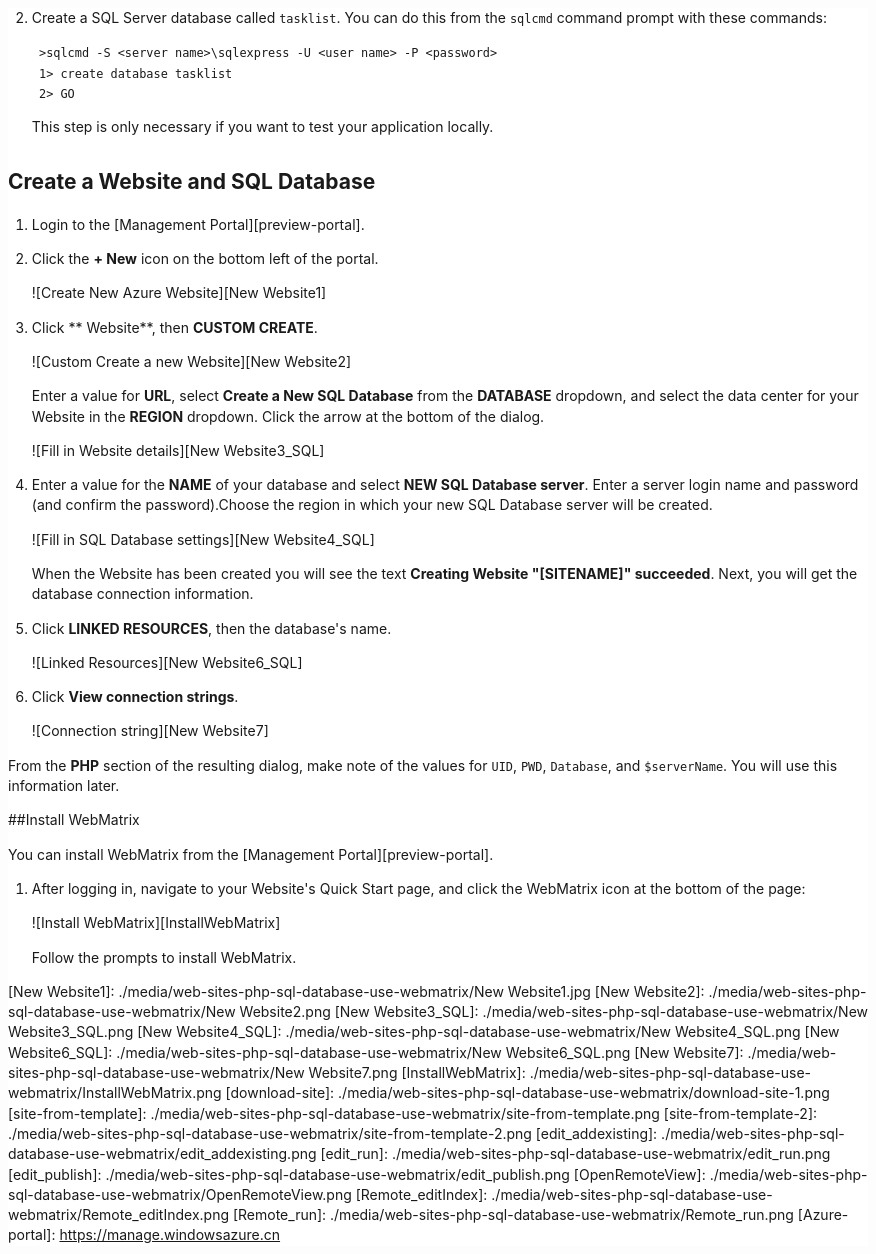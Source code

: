 2. Create a SQL Server database called `tasklist`. You can do this from the `sqlcmd` command prompt with these commands:

		>sqlcmd -S <server name>\sqlexpress -U <user name> -P <password>
		1> create database tasklist
		2> GO

	This step is only necessary if you want to test your application locally.

## Create a  Website and SQL Database

1. Login to the [Management Portal][preview-portal].
2. Click the **+ New** icon on the bottom left of the portal.

	![Create New Azure  Website][New Website1]

3. Click ** Website**, then **CUSTOM CREATE**.

	![Custom Create a new  Website][New Website2]

	Enter a value for **URL**, select **Create a New SQL Database** from the **DATABASE** dropdown,  and select the data center for your  Website in the **REGION** dropdown. Click the arrow at the bottom of the dialog.

	![Fill in  Website details][New Website3_SQL]

4. Enter a value for the **NAME** of your database and select **NEW SQL Database server**. Enter a server login name and password (and confirm the password).Choose the region in which your new SQL Database server will be created.

	![Fill in SQL Database settings][New Website4_SQL]

	When the  Website has been created you will see the text **Creating  Website "[SITENAME]" succeeded**. Next, you will get the database connection information.

5. Click **LINKED RESOURCES**, then the database's name.

	![Linked Resources][New Website6_SQL]

6. Click **View connection strings**.

	![Connection string][New Website7]
	
From the **PHP** section of the resulting dialog, make note of the values for `UID`, `PWD`, `Database`, and `$serverName`. You will use this information later.

##Install WebMatrix

You can install WebMatrix from the [Management Portal][preview-portal]. 

1. After logging in, navigate to your  Website's Quick Start page, and click the WebMatrix icon at the bottom of the page:

	![Install WebMatrix][InstallWebMatrix]

	Follow the prompts to install WebMatrix.


[install-SQLExpress]: http://www.microsoft.com/zh-cn/download/details.aspx?id=29062
[running-app]: ./media/web-sites-php-sql-database-use-webmatrix/tasklist_app_windows.png
[tasklist-sqlazure-download]: http://go.microsoft.com/fwlink/?LinkId=252504
[New Website1]: ./media/web-sites-php-sql-database-use-webmatrix/New Website1.jpg
[New Website2]: ./media/web-sites-php-sql-database-use-webmatrix/New Website2.png
[New Website3_SQL]: ./media/web-sites-php-sql-database-use-webmatrix/New Website3_SQL.png
[New Website4_SQL]: ./media/web-sites-php-sql-database-use-webmatrix/New Website4_SQL.png
[New Website6_SQL]: ./media/web-sites-php-sql-database-use-webmatrix/New Website6_SQL.png
[New Website7]: ./media/web-sites-php-sql-database-use-webmatrix/New Website7.png
[InstallWebMatrix]: ./media/web-sites-php-sql-database-use-webmatrix/InstallWebMatrix.png
[download-site]: ./media/web-sites-php-sql-database-use-webmatrix/download-site-1.png
[site-from-template]: ./media/web-sites-php-sql-database-use-webmatrix/site-from-template.png
[site-from-template-2]: ./media/web-sites-php-sql-database-use-webmatrix/site-from-template-2.png
[edit_addexisting]: ./media/web-sites-php-sql-database-use-webmatrix/edit_addexisting.png
[edit_run]: ./media/web-sites-php-sql-database-use-webmatrix/edit_run.png
[edit_publish]: ./media/web-sites-php-sql-database-use-webmatrix/edit_publish.png
[OpenRemoteView]: ./media/web-sites-php-sql-database-use-webmatrix/OpenRemoteView.png
[Remote_editIndex]: ./media/web-sites-php-sql-database-use-webmatrix/Remote_editIndex.png
[Remote_run]: ./media/web-sites-php-sql-database-use-webmatrix/Remote_run.png
[Azure-portal]: https://manage.windowsazure.cn